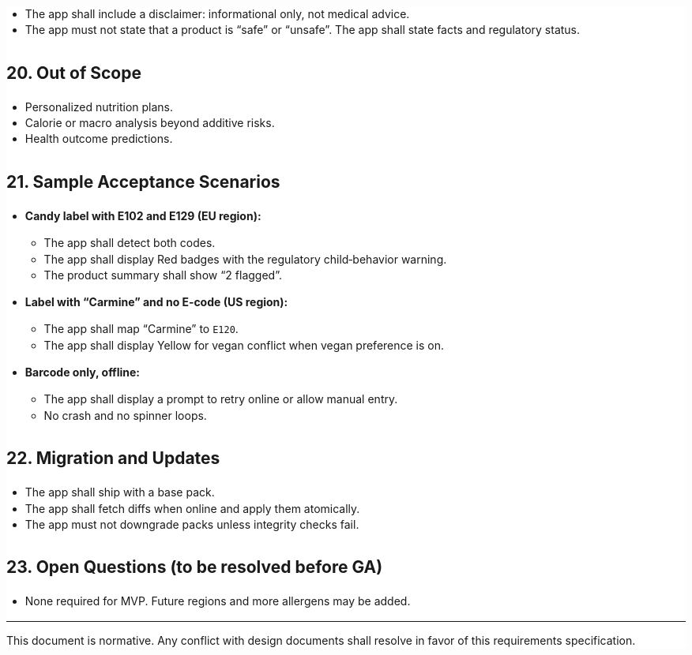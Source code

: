 - The app shall include a disclaimer: informational only, not medical advice.
- The app must not state that a product is “safe” or “unsafe”. The app shall state facts and regulatory status.

## 20. Out of Scope

- Personalized nutrition plans.
- Calorie or macro analysis beyond additive risks.
- Health outcome predictions.

## 21. Sample Acceptance Scenarios

- **Candy label with E102 and E129 (EU region):**  
  - The app shall detect both codes.  
  - The app shall display Red badges with the regulatory child‑behavior warning.  
  - The product summary shall show “2 flagged”.

- **Label with “Carmine” and no E‑code (US region):**  
  - The app shall map “Carmine” to `E120`.  
  - The app shall display Yellow for vegan conflict when vegan preference is on.

- **Barcode only, offline:**  
  - The app shall display a prompt to retry online or allow manual entry.  
  - No crash and no spinner loops.

## 22. Migration and Updates

- The app shall ship with a base pack.  
- The app shall fetch diffs when online and apply them atomically.  
- The app must not downgrade packs unless integrity checks fail.

## 23. Open Questions (to be resolved before GA)
- None required for MVP. Future regions and more allergens may be added.

--- 

This document is normative. Any conflict with design documents shall resolve in favor of this requirements specification.
